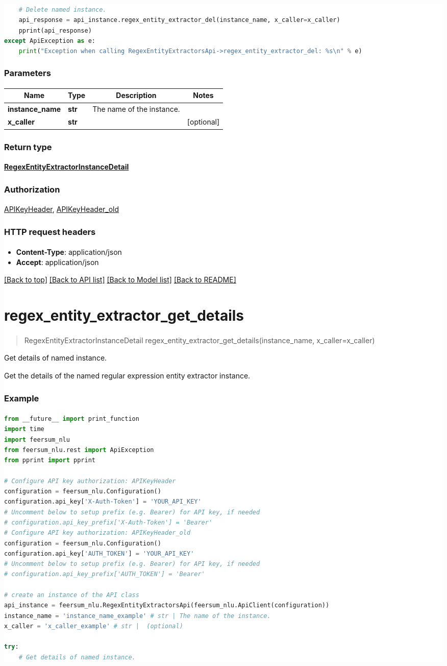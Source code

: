 ```python
    # Delete named instance.
    api_response = api_instance.regex_entity_extractor_del(instance_name, x_caller=x_caller)
    pprint(api_response)
except ApiException as e:
    print("Exception when calling RegexEntityExtractorsApi->regex_entity_extractor_del: %s\n" % e)
```

### Parameters

Name | Type | Description  | Notes
------------- | ------------- | ------------- | -------------
 **instance_name** | **str**| The name of the instance. | 
 **x_caller** | **str**|  | [optional] 

### Return type

[**RegexEntityExtractorInstanceDetail**](RegexEntityExtractorInstanceDetail.md)

### Authorization

[APIKeyHeader](../README.md#APIKeyHeader), [APIKeyHeader_old](../README.md#APIKeyHeader_old)

### HTTP request headers

 - **Content-Type**: application/json
 - **Accept**: application/json

[[Back to top]](#) [[Back to API list]](../README.md#documentation-for-api-endpoints) [[Back to Model list]](../README.md#documentation-for-models) [[Back to README]](../README.md)

# **regex_entity_extractor_get_details**
> RegexEntityExtractorInstanceDetail regex_entity_extractor_get_details(instance_name, x_caller=x_caller)

Get details of named instance.

Get the details of the named regular expression entity extractor instance.

### Example
```python
from __future__ import print_function
import time
import feersum_nlu
from feersum_nlu.rest import ApiException
from pprint import pprint

# Configure API key authorization: APIKeyHeader
configuration = feersum_nlu.Configuration()
configuration.api_key['X-Auth-Token'] = 'YOUR_API_KEY'
# Uncomment below to setup prefix (e.g. Bearer) for API key, if needed
# configuration.api_key_prefix['X-Auth-Token'] = 'Bearer'
# Configure API key authorization: APIKeyHeader_old
configuration = feersum_nlu.Configuration()
configuration.api_key['AUTH_TOKEN'] = 'YOUR_API_KEY'
# Uncomment below to setup prefix (e.g. Bearer) for API key, if needed
# configuration.api_key_prefix['AUTH_TOKEN'] = 'Bearer'

# create an instance of the API class
api_instance = feersum_nlu.RegexEntityExtractorsApi(feersum_nlu.ApiClient(configuration))
instance_name = 'instance_name_example' # str | The name of the instance.
x_caller = 'x_caller_example' # str |  (optional)

try:
    # Get details of named instance.
```